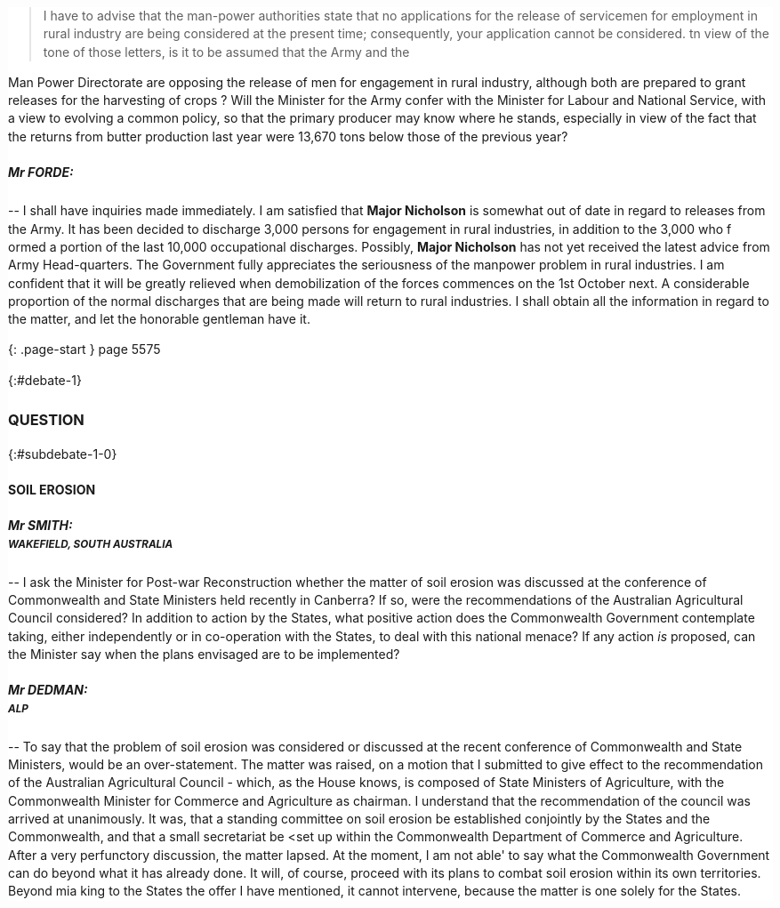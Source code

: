   >I have to advise that the man-power authorities state that no applications for the release of servicemen for employment in rural industry are being considered at the present time; consequently, your application cannot be considered. tn view of the tone of those letters, is it to be assumed that the Army and the 

Man Power Directorate are opposing the release of men for engagement in rural industry, although both are prepared to grant releases for the harvesting of crops ? Will the Minister for the Army confer with the Minister for Labour and National Service, with a view to evolving a common policy, so that the primary producer may know where he stands, especially in view of the fact that the returns from butter production last year were 13,670 tons below those of the previous year? 

##### Mr FORDE:

-- I shall have inquiries made immediately. I am satisfied that  **Major Nicholson**  is somewhat out of date in regard to releases from the Army. It has been decided to discharge 3,000 persons for engagement in rural industries, in addition to the 3,000 who f ormed a portion of the last 10,000 occupational discharges. Possibly,  **Major Nicholson**  has not yet received the latest advice from Army Head-quarters. The Government fully appreciates the seriousness of the manpower problem in rural industries. I am confident that it will be greatly relieved when demobilization of the forces commences on the 1st October next. A considerable proportion of the normal discharges that are being made will return to rural industries. I shall obtain all the information in regard to the matter, and let the honorable gentleman have it. 

{: .page-start }
page 5575

{:#debate-1}
### QUESTION

{:#subdebate-1-0}
#### SOIL EROSION

##### Mr SMITH:<br><small class="text-muted">WAKEFIELD, SOUTH AUSTRALIA</small>

-- I ask the Minister for Post-war Reconstruction whether the matter of soil erosion was discussed at the conference of Commonwealth and State Ministers held recently in Canberra? If so, were the recommendations of the Australian Agricultural Council considered? In addition to action by the States, what positive action does the Commonwealth Government contemplate taking, either independently or in co-operation with the States, to deal with this national menace? If any action  *is*  proposed, can the Minister say when the plans envisaged are to be implemented? 

##### Mr DEDMAN:<br><small class="text-muted">ALP</small>

-- To say that the problem of soil erosion was considered or discussed at the recent conference of Commonwealth and State Ministers, would be an over-statement. The matter was raised, on a motion that I submitted to give effect to the recommendation of the Australian Agricultural Council - which, as the House knows, is composed of State Ministers of Agriculture, with the Commonwealth Minister for Commerce and Agriculture as chairman. I understand that the recommendation of the council was arrived at unanimously. It was, that a standing committee on soil erosion be established conjointly by the States and the Commonwealth, and that a small secretariat be &lt;set up within the Commonwealth Department of Commerce and Agriculture. After a very perfunctory discussion, the matter lapsed. At the moment, I am not able' to say what the Commonwealth Government can do beyond what it has already done. It will, of course, proceed with its plans to combat soil erosion within its own territories. Beyond mia king to the States the offer I have mentioned, it cannot intervene, because the matter is one solely for the States. 
